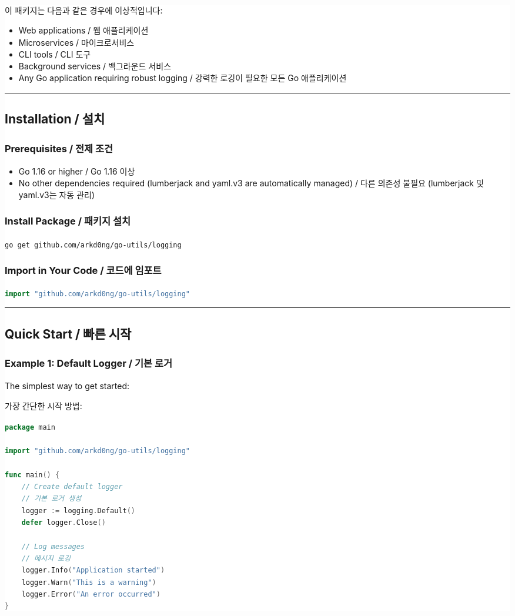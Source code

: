 이 패키지는 다음과 같은 경우에 이상적입니다:

- Web applications / 웹 애플리케이션
- Microservices / 마이크로서비스
- CLI tools / CLI 도구
- Background services / 백그라운드 서비스
- Any Go application requiring robust logging / 강력한 로깅이 필요한 모든 Go 애플리케이션

---

## Installation / 설치

### Prerequisites / 전제 조건

- Go 1.16 or higher / Go 1.16 이상
- No other dependencies required (lumberjack and yaml.v3 are automatically managed) / 다른 의존성 불필요 (lumberjack 및 yaml.v3는 자동 관리)

### Install Package / 패키지 설치

```bash
go get github.com/arkd0ng/go-utils/logging
```

### Import in Your Code / 코드에 임포트

```go
import "github.com/arkd0ng/go-utils/logging"
```

---

## Quick Start / 빠른 시작

### Example 1: Default Logger / 기본 로거

The simplest way to get started:

가장 간단한 시작 방법:

```go
package main

import "github.com/arkd0ng/go-utils/logging"

func main() {
    // Create default logger
    // 기본 로거 생성
    logger := logging.Default()
    defer logger.Close()

    // Log messages
    // 메시지 로깅
    logger.Info("Application started")
    logger.Warn("This is a warning")
    logger.Error("An error occurred")
}
```
